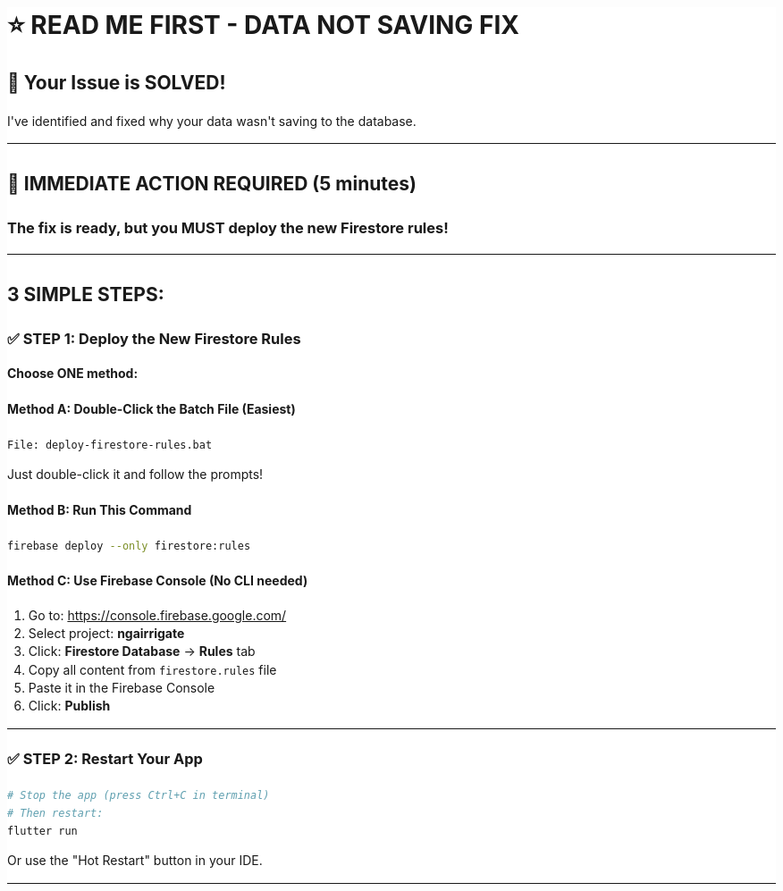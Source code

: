 # ⭐ READ ME FIRST - DATA NOT SAVING FIX

## 🎯 Your Issue is SOLVED!

I've identified and fixed why your data wasn't saving to the database.

---

## 🚨 IMMEDIATE ACTION REQUIRED (5 minutes)

### The fix is ready, but you MUST deploy the new Firestore rules!

---

## 3 SIMPLE STEPS:

### ✅ STEP 1: Deploy the New Firestore Rules

**Choose ONE method:**

#### Method A: Double-Click the Batch File (Easiest)
```
File: deploy-firestore-rules.bat
```
Just double-click it and follow the prompts!

#### Method B: Run This Command
```bash
firebase deploy --only firestore:rules
```

#### Method C: Use Firebase Console (No CLI needed)
1. Go to: https://console.firebase.google.com/
2. Select project: **ngairrigate**
3. Click: **Firestore Database** → **Rules** tab
4. Copy all content from `firestore.rules` file
5. Paste it in the Firebase Console
6. Click: **Publish**

---

### ✅ STEP 2: Restart Your App

```bash
# Stop the app (press Ctrl+C in terminal)
# Then restart:
flutter run
```

Or use the "Hot Restart" button in your IDE.

---